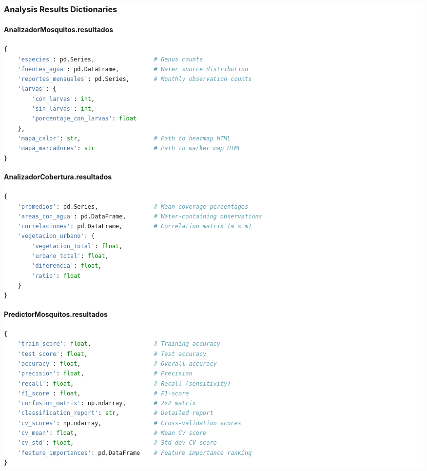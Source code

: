 ### Analysis Results Dictionaries

#### AnalizadorMosquitos.resultados

```python
{
    'especies': pd.Series,                 # Genus counts
    'fuentes_agua': pd.DataFrame,          # Water source distribution
    'reportes_mensuales': pd.Series,       # Monthly observation counts
    'larvas': {
        'con_larvas': int,
        'sin_larvas': int,
        'porcentaje_con_larvas': float
    },
    'mapa_calor': str,                     # Path to heatmap HTML
    'mapa_marcadores': str                 # Path to marker map HTML
}
```

#### AnalizadorCobertura.resultados

```python
{
    'promedios': pd.Series,                # Mean coverage percentages
    'areas_con_agua': pd.DataFrame,        # Water-containing observations
    'correlaciones': pd.DataFrame,         # Correlation matrix (m × m)
    'vegetacion_urbano': {
        'vegetacion_total': float,
        'urbano_total': float,
        'diferencia': float,
        'ratio': float
    }
}
```

#### PredictorMosquitos.resultados

```python
{
    'train_score': float,                  # Training accuracy
    'test_score': float,                   # Test accuracy
    'accuracy': float,                     # Overall accuracy
    'precision': float,                    # Precision
    'recall': float,                       # Recall (sensitivity)
    'f1_score': float,                     # F1-score
    'confusion_matrix': np.ndarray,        # 2×2 matrix
    'classification_report': str,          # Detailed report
    'cv_scores': np.ndarray,               # Cross-validation scores
    'cv_mean': float,                      # Mean CV score
    'cv_std': float,                       # Std dev CV score
    'feature_importances': pd.DataFrame    # Feature importance ranking
}
```
